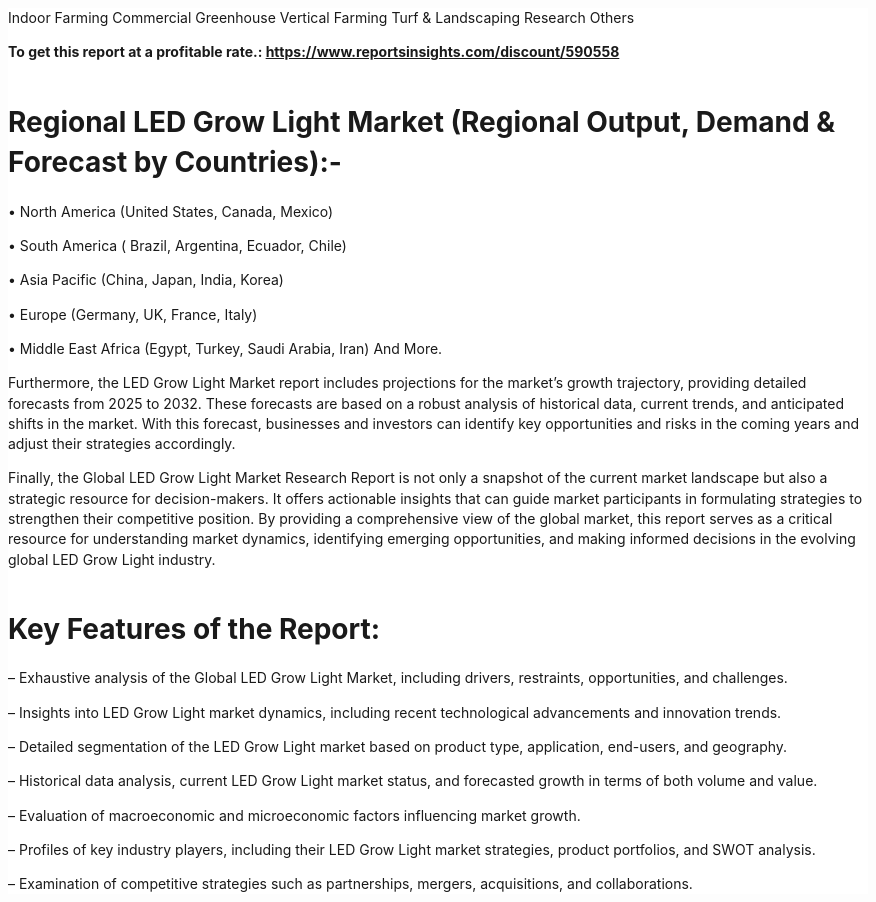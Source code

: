 Indoor Farming
    Commercial Greenhouse
    Vertical Farming
    Turf & Landscaping
    Research
    Others

<strong>To get this report at a profitable rate.: <a href=https://www.reportsinsights.com/discount/590558>https://www.reportsinsights.com/discount/590558</a></strong>

# <strong>Regional LED Grow Light Market (Regional Output, Demand &amp; Forecast by Countries):-</strong>

• North America (United States, Canada, Mexico)

• South America ( Brazil, Argentina, Ecuador, Chile)

• Asia Pacific (China, Japan, India, Korea)

• Europe (Germany, UK, France, Italy)

• Middle East Africa (Egypt, Turkey, Saudi Arabia, Iran) And More.

Furthermore, the LED Grow Light Market report includes projections for the market’s growth trajectory, providing detailed forecasts from 2025 to 2032. These forecasts are based on a robust analysis of historical data, current trends, and anticipated shifts in the market. With this forecast, businesses and investors can identify key opportunities and risks in the coming years and adjust their strategies accordingly.

Finally, the Global LED Grow Light Market Research Report is not only a snapshot of the current market landscape but also a strategic resource for decision-makers. It offers actionable insights that can guide market participants in formulating strategies to strengthen their competitive position. By providing a comprehensive view of the global market, this report serves as a critical resource for understanding market dynamics, identifying emerging opportunities, and making informed decisions in the evolving global LED Grow Light industry.

# <strong>Key Features of the Report:</strong>

– Exhaustive analysis of the Global LED Grow Light Market, including drivers, restraints, opportunities, and challenges.

– Insights into LED Grow Light market dynamics, including recent technological advancements and innovation trends.

– Detailed segmentation of the LED Grow Light market based on product type, application, end-users, and geography.

– Historical data analysis, current LED Grow Light market status, and forecasted growth in terms of both volume and value.

– Evaluation of macroeconomic and microeconomic factors influencing market growth.

– Profiles of key industry players, including their LED Grow Light market strategies, product portfolios, and SWOT analysis.

– Examination of competitive strategies such as partnerships, mergers, acquisitions, and collaborations.
